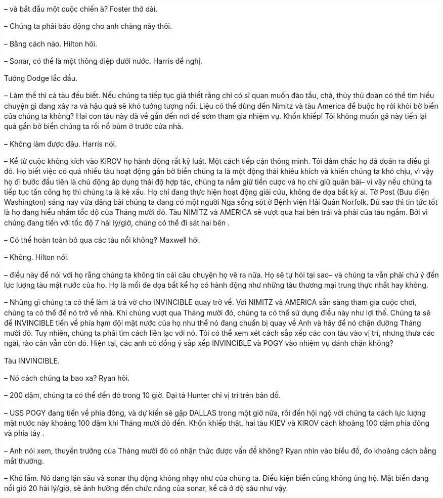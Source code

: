 – và bắt đầu một cuộc chiến à? Foster thở dài.

– Chúng ta phải báo động cho anh chàng này thôi.

– Bằng cách nào. Hilton hỏi.

– Sonar, có thể là một thông điệp dưới nước. Harris đề nghị.

Tướng Dodge lắc đầu.

– Làm thế thì cả tàu đều biết. Nếu chúng ta tiếp tục giả thiết rằng chỉ có sĩ quan muốn đào tẩu, chà, thủy thủ đoàn có thể tìm hiểu chuyện gì đang xảy ra và hậu quả sẽ khó tưởng tượng nổi. Liệu có thể dùng đến Nimitz và tàu America để buộc họ rời khỏi bờ biển của chúng ta không? Hai con tàu này đã về gần đến nơi để sớm tham gia nhiệm vụ. Khốn khiếp! Tôi không muốn gã này tiến lại quá gần bờ biển chúng ta rồi nổ bùm ở trước cửa nhà.

– Không làm được đâu. Harris nói.

– Kể từ cuộc không kích vào KIROV họ hành động rất kỷ luật. Một cách tiếp cận thông minh. Tôi dám chắc họ đã đoán ra điều gì đó. Họ biết việc có quá nhiều tàu hoạt động gần bờ biển chúng ta là một động thái khiêu khích và khiến chúng ta khó chịu, vì vậy họ đi bước đầu tiên là chủ động áp dụng thái độ hợp tác, chúng ta nắm giữ tiền cược và họ chỉ giữ quân bài– vì vậy nếu chúng ta tiếp tục tấn công họ thì chúng ta là kẻ xấu. Họ chỉ đang thực hiện hoạt động giải cứu, không đe dọa bất kỳ ai. Tờ Post (Bưu điện Washington) sáng nay vừa đăng bài chúng ta đang có một người Nga sống sót ở Bệnh viện Hải Quân Norfolk. Dù sao thì tin tức tốt là họ đang hiểu nhầm tốc độ của Tháng mười đỏ. Tàu NIMITZ và AMERICA sẽ vượt qua hai bên trái và phải của tàu ngầm. Bởi vì chúng đang tiến với tốc độ 7 hải lý/giờ, chúng có thể đi sát hai bên .

– Có thể hoàn toàn bỏ qua các tàu nổi không? Maxwell hỏi.

– Không. Hilton nói.

– điều này để nói với họ rằng chúng ta không tin cái câu chuyện họ vẽ ra nữa. Họ sẽ tự hỏi tại sao– và chúng ta vẫn phải chú ý đến lực lượng tàu mặt nước của họ. Họ là mối đe dọa bất kể họ có hành động như những tàu thương mại trung thực nhất hay không.

– Những gì chúng ta có thể làm là trả vờ cho INVINCIBLE quay trở về. Với NIMITZ và AMERICA sẵn sàng tham gia cuộc chơi, chúng ta có thể để nó trở về nhà. Khi chúng vượt qua Tháng mười đỏ, chúng ta có thể sử dụng điều này như lợi thế. Chúng ta sẽ để INVINCIBLE tiến về phía hạm đội mặt nước của họ như thể nó đang chuẩn bị quay về Anh và hãy để nó chặn đường Tháng mười đỏ. Tuy nhiên, chúng ta phải tìm cách liên lạc với nó. Tôi có thể xem xét cách sắp xếp các con tàu vào vị trí, nhưng thưa các ngài, rào cản vẫn còn đó. Hiện tại, các anh có đồng ý sắp xếp INVINCIBLE và POGY vào nhiệm vụ đánh chặn không?

Tàu INVINCIBLE.

– Nó cách chúng ta bao xa? Ryan hỏi.

– 200 dặm, chúng ta có thể đến đó trong 10 giờ. Đại tá Hunter chỉ vị trí trên bản đồ.

– USS POGY đang tiến về phía đông, và dự kiến sẽ gặp DALLAS trong một giờ nữa, rồi đến hội ngộ với chúng ta cách lực lượng mặt nước này khoảng 100 dặm khi Tháng mười đỏ đến. Khốn khiếp thật, hai tàu KIEV và KIROV cách khoảng 100 dặm phía đông và phía tây .

– Anh nói xem, thuyền trưởng của Tháng mười đỏ có nhận thức được vấn đề không? Ryan nhìn vào biểu đồ, đo khoảng cách bằng mắt thường.

– Khó lắm. Nó đang lặn sâu và sonar thụ động không nhạy như của chúng ta. Điều kiện biển cũng không ủng hộ. Mặt biển đang nổi gió 20 hải lý/giờ, sẽ ảnh hưởng đến chức năng của sonar, kể cả ở độ sâu như vậy.
